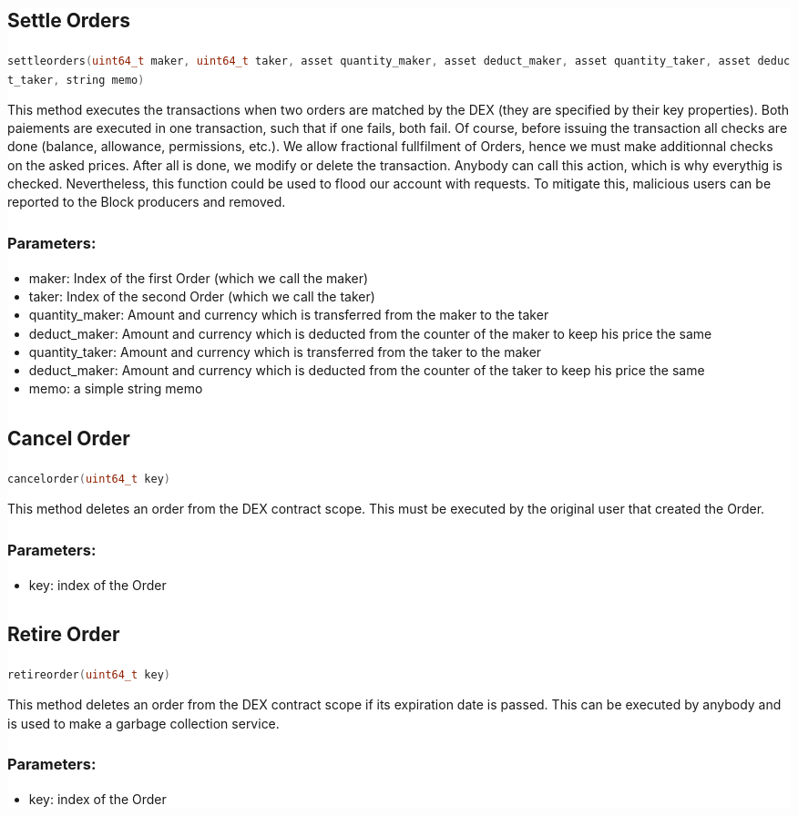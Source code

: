 
## Settle Orders
``` c++
settleorders(uint64_t maker, uint64_t taker, asset quantity_maker, asset deduct_maker, asset quantity_taker, asset deduct_taker, string memo)
```
This method executes the transactions when two orders are matched by the DEX (they are specified by their key properties).
Both paiements are executed in one transaction, such that if one fails, both fail.
Of course, before issuing the transaction all checks are done (balance, allowance, permissions, etc.).
We allow fractional fullfilment of Orders, hence we must make additionnal checks on the asked prices. 
After all is done, we modify or delete the transaction.
Anybody can call this action, which is why everythig is checked. Nevertheless, this function could be used to flood our account with requests.
To mitigate this, malicious users can be reported to the Block producers and removed. 

### Parameters:
* maker: Index of the first Order (which we call the maker)
* taker: Index of the second Order (which we call the taker)
* quantity_maker: Amount and currency which is transferred from the maker to the taker
* deduct_maker: Amount and currency which is deducted from the counter of the maker to keep his price the same 
* quantity_taker: Amount and currency which is transferred from the taker to the maker
* deduct_maker: Amount and currency which is deducted from the counter of the taker to keep his price the same 
* memo: a simple string memo


## Cancel Order
``` c++
cancelorder(uint64_t key)
```
This method deletes an order from the DEX contract scope. This must be executed by the original user that created the Order.

### Parameters:
* key: index of the Order

 ## Retire Order
``` c++
retireorder(uint64_t key)
```
This method deletes an order from the DEX contract scope if its expiration date is passed. This can be executed by anybody and
is used to make a garbage collection service.

### Parameters:
* key: index of the Order
